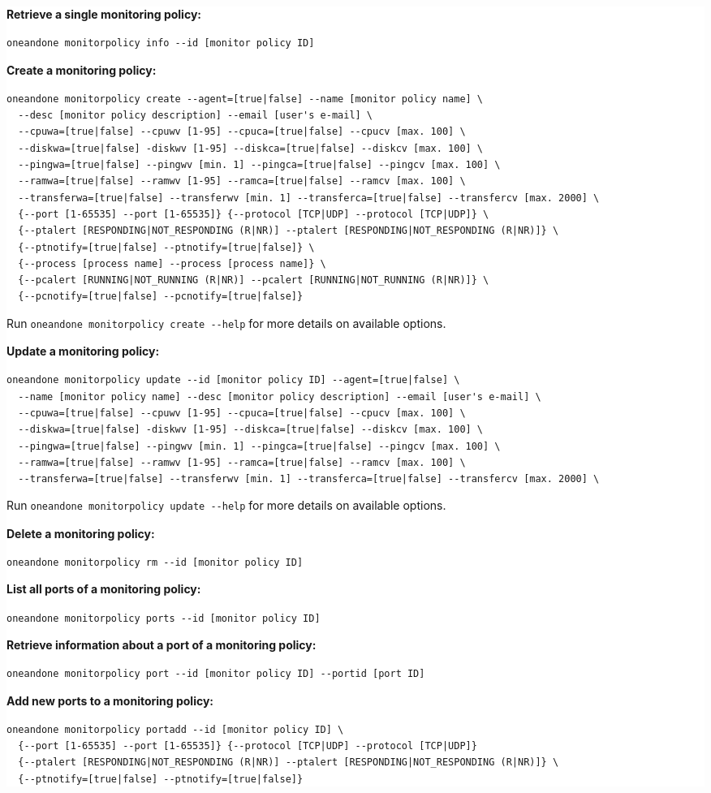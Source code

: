 **Retrieve a single monitoring policy:**

`oneandone monitorpolicy info --id [monitor policy ID]`

**Create a monitoring policy:**

```
oneandone monitorpolicy create --agent=[true|false] --name [monitor policy name] \
  --desc [monitor policy description] --email [user's e-mail] \
  --cpuwa=[true|false] --cpuwv [1-95] --cpuca=[true|false] --cpucv [max. 100] \
  --diskwa=[true|false] -diskwv [1-95] --diskca=[true|false] --diskcv [max. 100] \
  --pingwa=[true|false] --pingwv [min. 1] --pingca=[true|false] --pingcv [max. 100] \
  --ramwa=[true|false] --ramwv [1-95] --ramca=[true|false] --ramcv [max. 100] \
  --transferwa=[true|false] --transferwv [min. 1] --transferca=[true|false] --transfercv [max. 2000] \
  {--port [1-65535] --port [1-65535]} {--protocol [TCP|UDP] --protocol [TCP|UDP]} \
  {--ptalert [RESPONDING|NOT_RESPONDING (R|NR)] --ptalert [RESPONDING|NOT_RESPONDING (R|NR)]} \
  {--ptnotify=[true|false] --ptnotify=[true|false]} \
  {--process [process name] --process [process name]} \
  {--pcalert [RUNNING|NOT_RUNNING (R|NR)] --pcalert [RUNNING|NOT_RUNNING (R|NR)]} \
  {--pcnotify=[true|false] --pcnotify=[true|false]}
```
Run `oneandone monitorpolicy create --help` for more details on available options.

**Update a monitoring policy:**

```
oneandone monitorpolicy update --id [monitor policy ID] --agent=[true|false] \
  --name [monitor policy name] --desc [monitor policy description] --email [user's e-mail] \
  --cpuwa=[true|false] --cpuwv [1-95] --cpuca=[true|false] --cpucv [max. 100] \
  --diskwa=[true|false] -diskwv [1-95] --diskca=[true|false] --diskcv [max. 100] \
  --pingwa=[true|false] --pingwv [min. 1] --pingca=[true|false] --pingcv [max. 100] \
  --ramwa=[true|false] --ramwv [1-95] --ramca=[true|false] --ramcv [max. 100] \
  --transferwa=[true|false] --transferwv [min. 1] --transferca=[true|false] --transfercv [max. 2000] \
```
Run `oneandone monitorpolicy update --help` for more details on available options.

**Delete a monitoring policy:**

`oneandone monitorpolicy rm --id [monitor policy ID]`

**List all ports of a monitoring policy:**

`oneandone monitorpolicy ports --id [monitor policy ID]`

**Retrieve information about a port of a monitoring policy:**

`oneandone monitorpolicy port --id [monitor policy ID] --portid [port ID]`

**Add new ports to a monitoring policy:**

```
oneandone monitorpolicy portadd --id [monitor policy ID] \
  {--port [1-65535] --port [1-65535]} {--protocol [TCP|UDP] --protocol [TCP|UDP]}
  {--ptalert [RESPONDING|NOT_RESPONDING (R|NR)] --ptalert [RESPONDING|NOT_RESPONDING (R|NR)]} \
  {--ptnotify=[true|false] --ptnotify=[true|false]}
```
